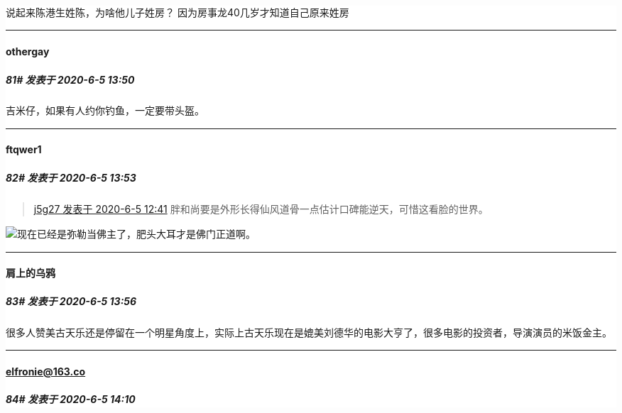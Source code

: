 说起来陈港生姓陈，为啥他儿子姓房？</blockquote>
因为房事龙40几岁才知道自己原来姓房







*****

####  othergay  
##### 81#       发表于 2020-6-5 13:50




吉米仔，如果有人约你钓鱼，一定要带头盔。







*****

####  ftqwer1  
##### 82#       发表于 2020-6-5 13:53



<blockquote><a href="httphttps://bbs.saraba1st.com/2b/forum.php?mod=redirect&amp;goto=findpost&amp;pid=47685723&amp;ptid=1939714" target="_blank">j5g27 发表于 2020-6-5 12:41</a>
胖和尚要是外形长得仙风道骨一点估计口碑能逆天，可惜这看脸的世界。</blockquote>
<img src="https://static.saraba1st.com/image/smiley/face2017/037.png" referrerpolicy="no-referrer">现在已经是弥勒当佛主了，肥头大耳才是佛门正道啊。







*****

####  肩上的乌鸦  
##### 83#       发表于 2020-6-5 13:56




很多人赞美古天乐还是停留在一个明星角度上，实际上古天乐现在是媲美刘德华的电影大亨了，很多电影的投资者，导演演员的米饭金主。









*****

####  elfronie@163.co  
##### 84#       发表于 2020-6-5 14:10


